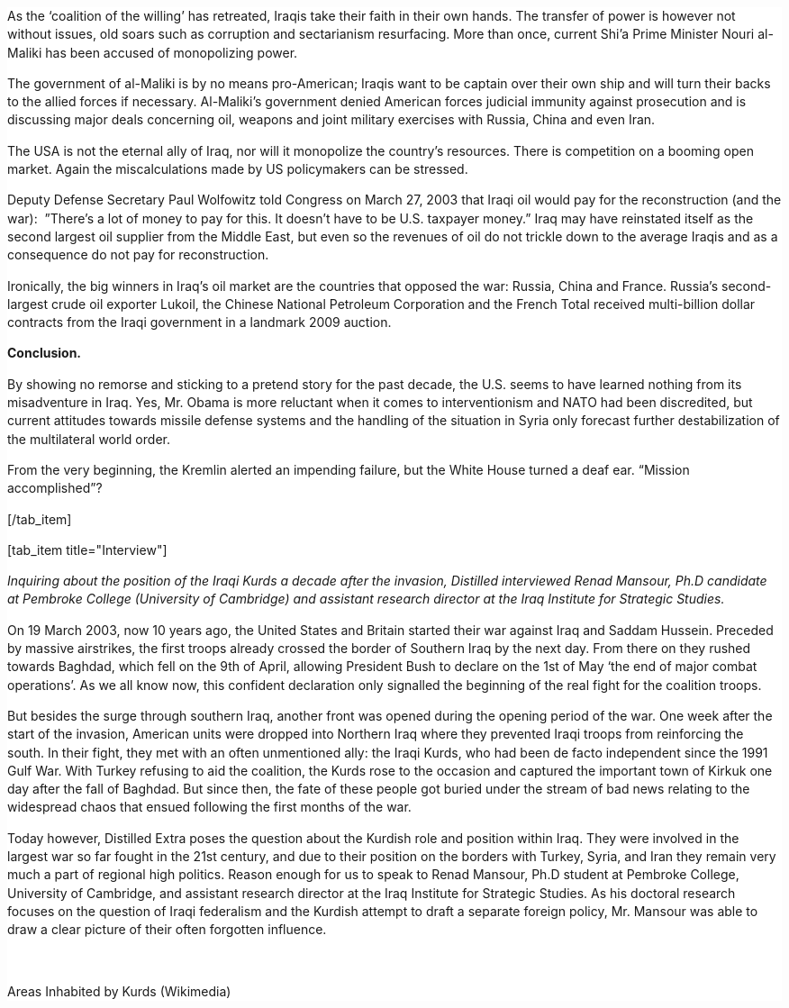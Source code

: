 <p>As the ‘coalition of the willing’ has retreated, Iraqis take their faith in their own hands. The transfer of power is however not without issues, old soars such as corruption and sectarianism resurfacing. More than once, current Shi’a Prime Minister Nouri al-Maliki has been accused of monopolizing power.</p>
<p class="break">The government of al-Maliki is by no means pro-American; Iraqis want to be captain over their own ship and will turn their backs to the allied forces if necessary. Al-Maliki’s government denied American forces judicial immunity against prosecution and is discussing major deals concerning oil, weapons and joint military exercises with Russia, China and even Iran.</p>
<p>The USA is not the eternal ally of Iraq, nor will it monopolize the country’s resources. There is competition on a booming open market. Again the miscalculations made by US policymakers can be stressed.</p>
<p>Deputy Defense Secretary Paul Wolfowitz told Congress on March 27, 2003 that Iraqi oil would pay for the reconstruction (and the war):  ”There’s a lot of money to pay for this. It doesn’t have to be U.S. taxpayer money.” Iraq may have reinstated itself as the second largest oil supplier from the Middle East, but even so the revenues of oil do not trickle down to the average Iraqis and as a consequence do not pay for reconstruction.</p>
<p>Ironically, the big winners in Iraq’s oil market are the countries that opposed the war: Russia, China and France. Russia’s second-largest crude oil exporter Lukoil, the Chinese National Petroleum Corporation and the French Total received multi-billion dollar contracts from the Iraqi government in a landmark 2009 auction.</p>
<p class="break"><strong>Conclusion.</strong></p>
<p>By showing no remorse and sticking to a pretend story for the past decade, the U.S. seems to have learned nothing from its misadventure in Iraq. Yes, Mr. Obama is more reluctant when it comes to interventionism and NATO had been discredited, but current attitudes towards missile defense systems and the handling of the situation in Syria only forecast further destabilization of the multilateral world order.</p>
<p>From the very beginning, the Kremlin alerted an impending failure, but the White House turned a deaf ear. “Mission accomplished”?</p>
<p>[/tab_item]</p>
<p>[tab_item title="Interview"]</p>
<p><em>Inquiring about the position of the Iraqi Kurds a decade after the invasion, Distilled interviewed Renad Mansour, Ph.D candidate at Pembroke College (University of Cambridge) and assistant research director at the Iraq Institute for Strategic Studies. </em></p>
<p class="break">On 19 March 2003, now 10 years ago, the United States and Britain started their war against Iraq and Saddam Hussein. Preceded by massive airstrikes, the first troops already crossed the border of Southern Iraq by the next day. From there on they rushed towards Baghdad, which fell on the 9th of April, allowing President Bush to declare on the 1st of May ‘the end of major combat operations’. As we all know now, this confident declaration only signalled the beginning of the real fight for the coalition troops.</p>
<p>But besides the surge through southern Iraq, another front was opened during the opening period of the war. One week after the start of the invasion, American units were dropped into Northern Iraq where they prevented Iraqi troops from reinforcing the south. In their fight, they met with an often unmentioned ally: the Iraqi Kurds, who had been de facto independent since the 1991 Gulf War. With Turkey refusing to aid the coalition, the Kurds rose to the occasion and captured the important town of Kirkuk one day after the fall of Baghdad. But since then, the fate of these people got buried under the stream of bad news relating to the widespread chaos that ensued following the first months of the war.</p>
<p>Today however, Distilled Extra poses the question about the Kurdish role and position within Iraq. They were involved in the largest war so far fought in the 21st century, and due to their position on the borders with Turkey, Syria, and Iran they remain very much a part of regional high politics. Reason enough for us to speak to Renad Mansour, Ph.D student at Pembroke College, University of Cambridge, and assistant research director at the Iraq Institute for Strategic Studies. As his doctoral research focuses on the question of Iraqi federalism and the Kurdish attempt to draft a separate foreign policy, Mr. Mansour was able to draw a clear picture of their often forgotten influence.</p>
<div class="float">
<p class="image"><a href="http://distilledmagazine.com/wp-content/uploads/2013/04/File:Kurdish-inhabited_area_by_CIA_(1992).jpg"><img alt="" src="http://distilledmagazine.com/wp-content/uploads/2013/04/Kurdish-inhabited_area_by_CIA_%281992%29.jpg" /></a></p>
<p class="caption">Areas Inhabited by Kurds (Wikimedia)</p>
</div>